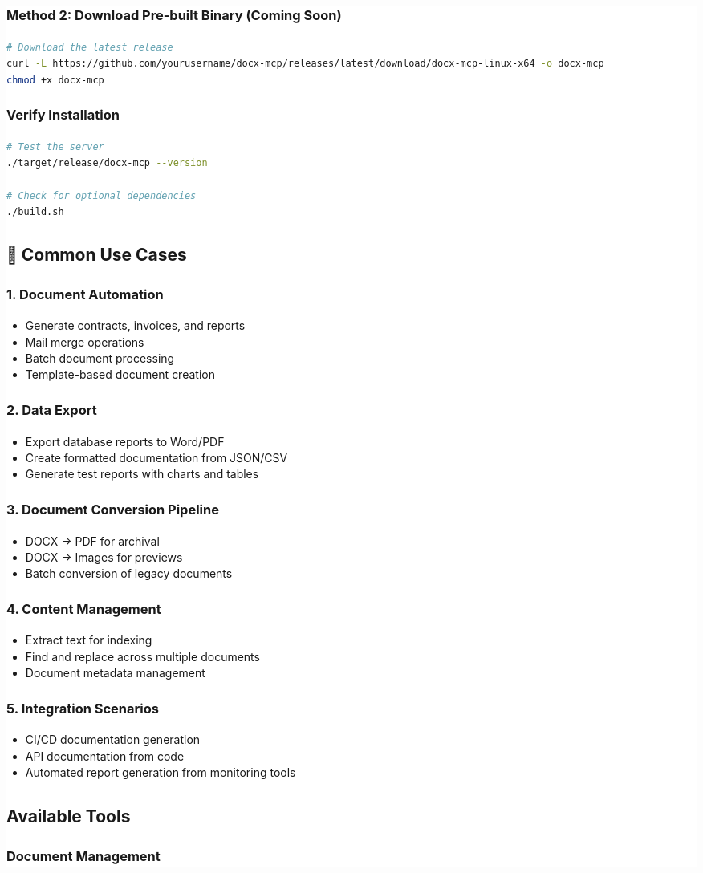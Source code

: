 ### Method 2: Download Pre-built Binary (Coming Soon)

```bash
# Download the latest release
curl -L https://github.com/yourusername/docx-mcp/releases/latest/download/docx-mcp-linux-x64 -o docx-mcp
chmod +x docx-mcp
```

### Verify Installation

```bash
# Test the server
./target/release/docx-mcp --version

# Check for optional dependencies
./build.sh
```

## 🎯 Common Use Cases

### 1. Document Automation
- Generate contracts, invoices, and reports
- Mail merge operations
- Batch document processing
- Template-based document creation

### 2. Data Export
- Export database reports to Word/PDF
- Create formatted documentation from JSON/CSV
- Generate test reports with charts and tables

### 3. Document Conversion Pipeline
- DOCX → PDF for archival
- DOCX → Images for previews
- Batch conversion of legacy documents

### 4. Content Management
- Extract text for indexing
- Find and replace across multiple documents
- Document metadata management

### 5. Integration Scenarios
- CI/CD documentation generation
- API documentation from code
- Automated report generation from monitoring tools

## Available Tools

### Document Management
